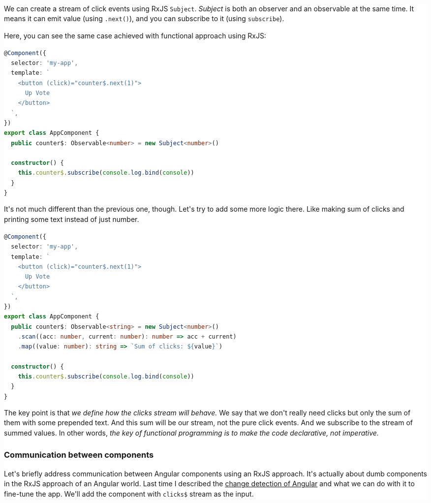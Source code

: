 We can create a stream of click events using RxJS `Subject`. *Subject* is both an observer and an observable at the same time. It means it can emit value (using `.next()`), and you can subscribe to it (using `subscribe`).

Here, you can see the same case achieved with functional approach using RxJS:

```ts
@Component({
  selector: 'my-app',
  template: `
    <button (click)="counter$.next(1)">
      Up Vote
    </button>
  `,
})
export class AppComponent {
  public counter$: Observable<number> = new Subject<number>()

  constructor() {
    this.counter$.subscribe(console.log.bind(console))
  }
}
```

It's not much different than the previous one, though. Let's try to add some more logic there. Like making sum of clicks and printing some text instead of just number.

```ts
@Component({
  selector: 'my-app',
  template: `
    <button (click)="counter$.next(1)">
      Up Vote
    </button>
  `,
})
export class AppComponent {
  public counter$: Observable<string> = new Subject<number>()
    .scan((acc: number, current: number): number => acc + current)
    .map((value: number): string => `Sum of clicks: ${value}`)

  constructor() {
    this.counter$.subscribe(console.log.bind(console))
  }
}
```

The key point is that *we define how the clicks stream will behave.* We say that we don't really need clicks but only the sum of them with some prepended text. And this sum will be our stream, not the pure click events. And we subscribe to the stream of summed values. In other words, *the key of functional programming is to make the code declarative, not imperative.*

### Communication between components
Let's briefly address communication between Angular components using an RxJS approach. It's actually about dumb components in the RxJS approach of an Angular world. Last time I described the [change detection of Angular](https://auth0.com/blog/understanding-angular-2-change-detection/) and what we can do with it to fine-tune the app. We'll add the component with `clicks$` stream as the input.

